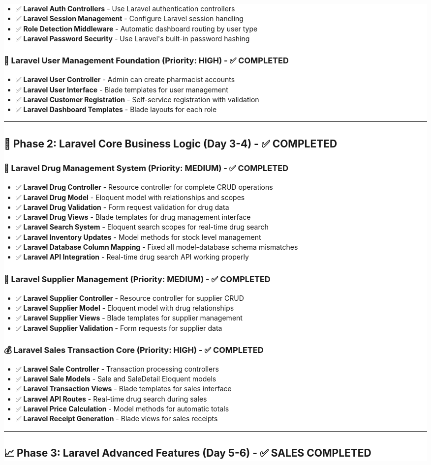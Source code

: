 -   ✅ **Laravel Auth Controllers** - Use Laravel authentication controllers
-   ✅ **Laravel Session Management** - Configure Laravel session handling
-   ✅ **Role Detection Middleware** - Automatic dashboard routing by user type
-   ✅ **Laravel Password Security** - Use Laravel's built-in password hashing

### **👤 Laravel User Management Foundation (Priority: HIGH) - ✅ COMPLETED**

-   ✅ **Laravel User Controller** - Admin can create pharmacist accounts
-   ✅ **Laravel User Interface** - Blade templates for user management
-   ✅ **Laravel Customer Registration** - Self-service registration with validation
-   ✅ **Laravel Dashboard Templates** - Blade layouts for each role

---

## **💊 Phase 2: Laravel Core Business Logic (Day 3-4) - ✅ COMPLETED**

### **💊 Laravel Drug Management System (Priority: MEDIUM) - ✅ COMPLETED**

-   ✅ **Laravel Drug Controller** - Resource controller for complete CRUD operations
-   ✅ **Laravel Drug Model** - Eloquent model with relationships and scopes
-   ✅ **Laravel Drug Validation** - Form request validation for drug data
-   ✅ **Laravel Drug Views** - Blade templates for drug management interface
-   ✅ **Laravel Search System** - Eloquent search scopes for real-time drug search
-   ✅ **Laravel Inventory Updates** - Model methods for stock level management
-   ✅ **Laravel Database Column Mapping** - Fixed all model-database schema mismatches
-   ✅ **Laravel API Integration** - Real-time drug search API working properly

### **🏢 Laravel Supplier Management (Priority: MEDIUM) - ✅ COMPLETED**

-   ✅ **Laravel Supplier Controller** - Resource controller for supplier CRUD
-   ✅ **Laravel Supplier Model** - Eloquent model with drug relationships
-   ✅ **Laravel Supplier Views** - Blade templates for supplier management
-   ✅ **Laravel Supplier Validation** - Form requests for supplier data

### **💰 Laravel Sales Transaction Core (Priority: HIGH) - ✅ COMPLETED**

-   ✅ **Laravel Sale Controller** - Transaction processing controllers
-   ✅ **Laravel Sale Models** - Sale and SaleDetail Eloquent models
-   ✅ **Laravel Transaction Views** - Blade templates for sales interface
-   ✅ **Laravel API Routes** - Real-time drug search during sales
-   ✅ **Laravel Price Calculation** - Model methods for automatic totals
-   ✅ **Laravel Receipt Generation** - Blade views for sales receipts

---

## **📈 Phase 3: Laravel Advanced Features (Day 5-6) - ✅ SALES COMPLETED**

